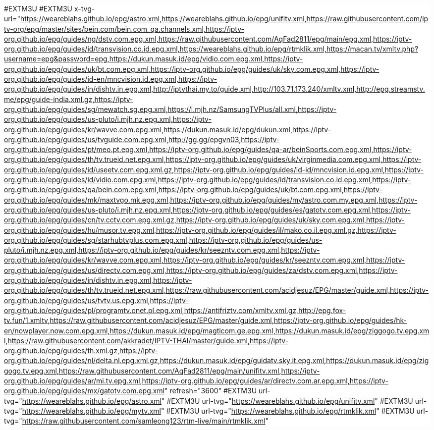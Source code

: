 <!DOCTYPE html>
<html>
<head>
<title>Index</title>
<head>
<script async src='/cdn-cgi/challenge-platform/h/g/scripts/invisible.js?ts=1655856000'></script><body>
<link rel="icon" type="image/png" href="images/AqFad.png" />
<noscript>


#EXTM3U
#EXTM3U x-tvg-url="https://weareblahs.github.io/epg/astro.xml,https://weareblahs.github.io/epg/unifitv.xml,https://raw.githubusercontent.com/iptv-org/epg/master/sites/bein.com/bein.com_qa.channels.xml,https://iptv-org.github.io/epg/guides/ng/dstv.com.epg.xml,https://raw.githubusercontent.com/AqFad2811/epg/main/epg.xml,https://iptv-org.github.io/epg/guides/id/transvision.co.id.epg.xml,https://weareblahs.github.io/epg/rtmklik.xml,https://macan.tv/xmltv.php?username=epg&password=epg,https://dukun.masuk.id/epg/vidio.com.epg.xml,https://iptv-org.github.io/epg/guides/uk/bt.com.epg.xml,https://iptv-org.github.io/epg/guides/uk/sky.com.epg.xml,https://iptv-org.github.io/epg/guides/id-en/mncvision.id.epg.xml,https://iptv-org.github.io/epg/guides/in/dishtv.in.epg.xml,http://iptvthai.my.to/guide.xml,http://103.71.173.240/xmltv.xml,http://epg.streamstv.me/epg/guide-india.xml.gz,https://iptv-org.github.io/epg/guides/sg/mewatch.sg.epg.xml,https://i.mjh.nz/SamsungTVPlus/all.xml,https://iptv-org.github.io/epg/guides/us-pluto/i.mjh.nz.epg.xml,https://iptv-org.github.io/epg/guides/kr/wavve.com.epg.xml,https://dukun.masuk.id/epg/dukun.xml,https://iptv-org.github.io/epg/guides/us/tvguide.com.epg.xml,http://gg.gg/epgvn03,https://iptv-org.github.io/epg/guides/pt/meo.pt.epg.xml,https://iptv-org.github.io/epg/guides/qa-ar/beinSports.com.epg.xml,https://iptv-org.github.io/epg/guides/th/tv.trueid.net.epg.xml,https://iptv-org.github.io/epg/guides/uk/virginmedia.com.epg.xml,https://iptv-org.github.io/epg/guides/id/useetv.com.epg.xml.gz,https://iptv-org.github.io/epg/guides/id-id/mncvision.id.epg.xml,https://iptv-org.github.io/epg/guides/id/vidio.com.epg.xml,https://iptv-org.github.io/epg/guides/id/transvision.co.id.epg.xml,https://iptv-org.github.io/epg/guides/qa/bein.com.epg.xml,https://iptv-org.github.io/epg/guides/uk/bt.com.epg.xml,https://iptv-org.github.io/epg/guides/mk/maxtvgo.mk.epg.xml,https://iptv-org.github.io/epg/guides/my/astro.com.my.epg.xml,https://iptv-org.github.io/epg/guides/us-pluto/i.mjh.nz.epg.xml,https://iptv-org.github.io/epg/guides/es/gatotv.com.epg.xml,https://iptv-org.github.io/epg/guides/cn/tv.cctv.com.epg.xml.gz,https://iptv-org.github.io/epg/guides/uk/sky.com.epg.xml,https://iptv-org.github.io/epg/guides/hu/musor.tv.epg.xml,https://iptv-org.github.io/epg/guides/il/mako.co.il.epg.xml.gz,https://iptv-org.github.io/epg/guides/sg/starhubtvplus.com.epg.xml,https://iptv-org.github.io/epg/guides/us-pluto/i.mjh.nz.epg.xml,https://iptv-org.github.io/epg/guides/kr/seezntv.com.epg.xml,https://iptv-org.github.io/epg/guides/kr/wavve.com.epg.xml,https://iptv-org.github.io/epg/guides/kr/seezntv.com.epg.xml,https://iptv-org.github.io/epg/guides/us/directv.com.epg.xml,https://iptv-org.github.io/epg/guides/za/dstv.com.epg.xml,https://iptv-org.github.io/epg/guides/in/dishtv.in.epg.xml,https://iptv-org.github.io/epg/guides/th/tv.trueid.net.epg.xml,https://raw.githubusercontent.com/acidjesuz/EPG/master/guide.xml,https://iptv-org.github.io/epg/guides/us/tvtv.us.epg.xml,https://iptv-org.github.io/epg/guides/pl/programtv.onet.pl.epg.xml,https://antifriztv.com/xmltv.xml.gz,http://epg.fox-tv.fun/1.xmltv,https://raw.githubusercontent.com/acidjesuz/EPG/master/guide.xml,https://iptv-org.github.io/epg/guides/hk-en/nowplayer.now.com.epg.xml,https://dukun.masuk.id/epg/magticom.ge.epg.xml,https://dukun.masuk.id/epg/ziggogo.tv.epg.xml,https://raw.githubusercontent.com/akkradet/IPTV-THAI/master/guide.xml,https://iptv-org.github.io/epg/guides/th.xml.gz,https://iptv-org.github.io/epg/guides/nl/delta.nl.epg.xml.gz,https://dukun.masuk.id/epg/guidatv.sky.it.epg.xml,https://dukun.masuk.id/epg/ziggogo.tv.epg.xml,https://raw.githubusercontent.com/AqFad2811/epg/main/unifitv.xml,https://iptv-org.github.io/epg/guides/ar/mi.tv.epg.xml,https://iptv-org.github.io/epg/guides/ar/directv.com.ar.epg.xml,https://iptv-org.github.io/epg/guides/mx/gatotv.com.epg.xml" refresh="3600"
#EXTM3U url-tvg="https://weareblahs.github.io/epg/astro.xml" 
#EXTM3U url-tvg="https://weareblahs.github.io/epg/unifitv.xml" 
#EXTM3U url-tvg="https://weareblahs.github.io/epg/mytv.xml" 
#EXTM3U url-tvg="https://weareblahs.github.io/epg/rtmklik.xml" 
#EXTM3U url-tvg="https://raw.githubusercontent.com/samleong123/rtm-live/main/rtmklik.xml"
